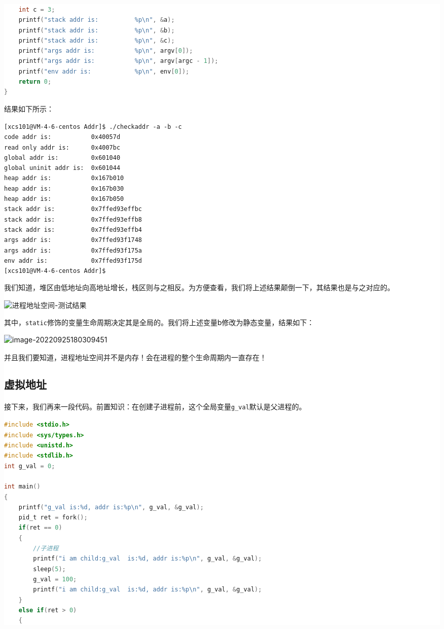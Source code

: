 ```c
    int c = 3;    
    printf("stack addr is:          %p\n", &a);    
    printf("stack addr is:          %p\n", &b);    
    printf("stack addr is:          %p\n", &c);    
    printf("args addr is:           %p\n", argv[0]);    
    printf("args addr is:           %p\n", argv[argc - 1]);    
    printf("env addr is:            %p\n", env[0]); 
    return 0;    
}
```

结果如下所示：

```shell
[xcs101@VM-4-6-centos Addr]$ ./checkaddr -a -b -c
code addr is:           0x40057d
read only addr is:      0x4007bc
global addr is:         0x601040
global uninit addr is:  0x601044
heap addr is:           0x167b010
heap addr is:           0x167b030
heap addr is:           0x167b050
stack addr is:          0x7ffed93effbc
stack addr is:          0x7ffed93effb8
stack addr is:          0x7ffed93effb4
args addr is:           0x7ffed93f1748
args addr is:           0x7ffed93f175a
env addr is:            0x7ffed93f175d
[xcs101@VM-4-6-centos Addr]$
```

我们知道，堆区由低地址向高地址增长，栈区则与之相反。为方便查看，我们将上述结果颠倒一下，其结果也是与之对应的。

![进程地址空间-测试结果](https://xcs-md-images.oss-cn-nanjing.aliyuncs.com/Linux/Linux5/202209261615142.png)

其中，`static`修饰的变量生命周期决定其是全局的。我们将上述变量b修改为静态变量，结果如下：

![image-20220925180309451](https://xcs-md-images.oss-cn-nanjing.aliyuncs.com/Linux/Linux5/202209261615143.png)

并且我们要知道，进程地址空间并不是内存！会在进程的整个生命周期内一直存在！

## 虚拟地址

接下来，我们再来一段代码。前置知识：在创建子进程前，这个全局变量`g_val`默认是父进程的。

```c
#include <stdio.h>    
#include <sys/types.h>                                             
#include <unistd.h>    
#include <stdlib.h>    
int g_val = 0;    
 
int main()    
{    
    printf("g_val is:%d, addr is:%p\n", g_val, &g_val);    
    pid_t ret = fork();    
    if(ret == 0)    
    {    
        //子进程    
        printf("i am child:g_val  is:%d, addr is:%p\n", g_val, &g_val);    
        sleep(5);    
        g_val = 100;    
        printf("i am child:g_val  is:%d, addr is:%p\n", g_val, &g_val);    
    }    
    else if(ret > 0)    
    {    
```